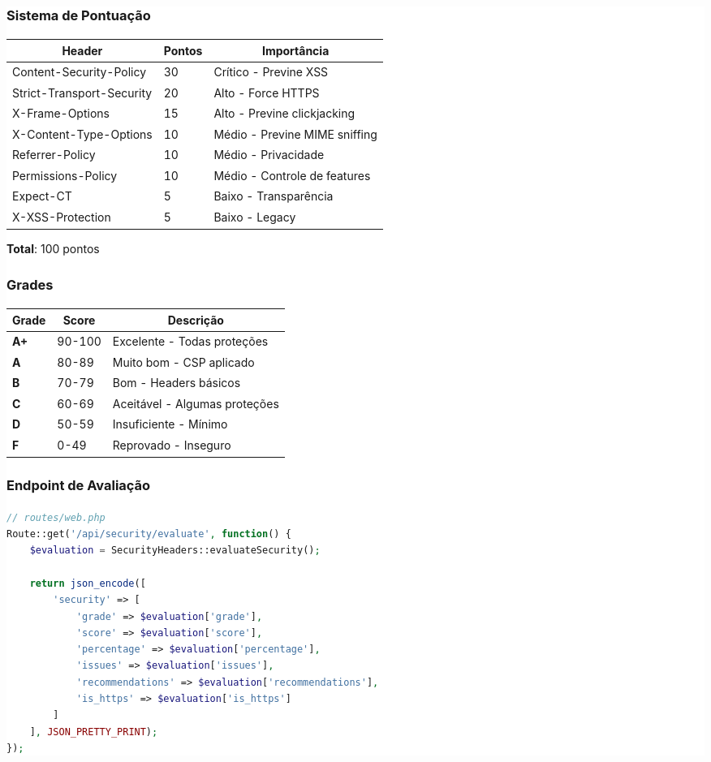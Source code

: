 ### Sistema de Pontuação

| Header | Pontos | Importância |
|--------|--------|-------------|
| Content-Security-Policy | 30 | Crítico - Previne XSS |
| Strict-Transport-Security | 20 | Alto - Force HTTPS |
| X-Frame-Options | 15 | Alto - Previne clickjacking |
| X-Content-Type-Options | 10 | Médio - Previne MIME sniffing |
| Referrer-Policy | 10 | Médio - Privacidade |
| Permissions-Policy | 10 | Médio - Controle de features |
| Expect-CT | 5 | Baixo - Transparência |
| X-XSS-Protection | 5 | Baixo - Legacy |

**Total**: 100 pontos

### Grades

| Grade | Score | Descrição |
|-------|-------|-----------|
| **A+** | 90-100 | Excelente - Todas proteções |
| **A** | 80-89 | Muito bom - CSP aplicado |
| **B** | 70-79 | Bom - Headers básicos |
| **C** | 60-69 | Aceitável - Algumas proteções |
| **D** | 50-59 | Insuficiente - Mínimo |
| **F** | 0-49 | Reprovado - Inseguro |

### Endpoint de Avaliação

```php
// routes/web.php
Route::get('/api/security/evaluate', function() {
    $evaluation = SecurityHeaders::evaluateSecurity();
    
    return json_encode([
        'security' => [
            'grade' => $evaluation['grade'],
            'score' => $evaluation['score'],
            'percentage' => $evaluation['percentage'],
            'issues' => $evaluation['issues'],
            'recommendations' => $evaluation['recommendations'],
            'is_https' => $evaluation['is_https']
        ]
    ], JSON_PRETTY_PRINT);
});
```
